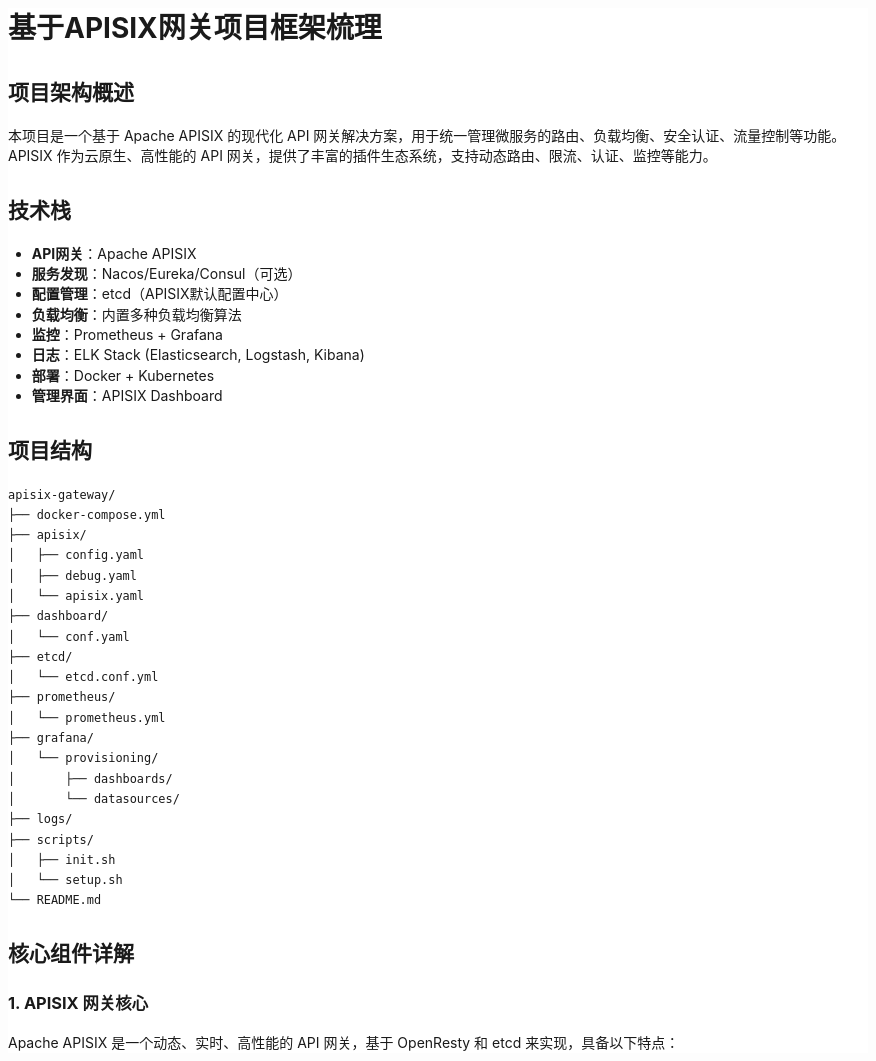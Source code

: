 # 基于APISIX网关项目框架梳理

## 项目架构概述

本项目是一个基于 Apache APISIX 的现代化 API 网关解决方案，用于统一管理微服务的路由、负载均衡、安全认证、流量控制等功能。APISIX 作为云原生、高性能的 API 网关，提供了丰富的插件生态系统，支持动态路由、限流、认证、监控等能力。

## 技术栈

- **API网关**：Apache APISIX
- **服务发现**：Nacos/Eureka/Consul（可选）
- **配置管理**：etcd（APISIX默认配置中心）
- **负载均衡**：内置多种负载均衡算法
- **监控**：Prometheus + Grafana
- **日志**：ELK Stack (Elasticsearch, Logstash, Kibana)
- **部署**：Docker + Kubernetes
- **管理界面**：APISIX Dashboard

## 项目结构

```
apisix-gateway/
├── docker-compose.yml
├── apisix/
│   ├── config.yaml
│   ├── debug.yaml
│   └── apisix.yaml
├── dashboard/
│   └── conf.yaml
├── etcd/
│   └── etcd.conf.yml
├── prometheus/
│   └── prometheus.yml
├── grafana/
│   └── provisioning/
│       ├── dashboards/
│       └── datasources/
├── logs/
├── scripts/
│   ├── init.sh
│   └── setup.sh
└── README.md
```

## 核心组件详解

### 1. APISIX 网关核心

Apache APISIX 是一个动态、实时、高性能的 API 网关，基于 OpenResty 和 etcd 来实现，具备以下特点：
